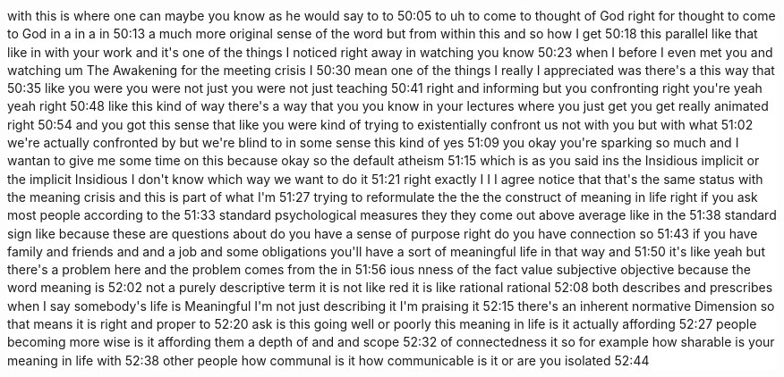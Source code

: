 with this is where one can maybe you know as he would say to to
50:05
to uh to come to thought of God right for thought to come to God in a in a in
50:13
a much more original sense of the word but from within this and so how I get
50:18
this parallel like that like in with your work and it's one of the things I noticed right away in watching you know
50:23
when I before I even met you and watching um The Awakening for the meeting crisis I
50:30
mean one of the things I really I appreciated was there's a this way that
50:35
like you were you were not just you were not just teaching
50:41
right and informing but you confronting right you're yeah yeah right
50:48
like this kind of way there's a way that you you know in your lectures where you just get you get really animated right
50:54
and you got this sense that like you were kind of trying to existentially confront us not with you but with what
51:02
we're actually confronted by but we're blind to in some sense this kind of yes
51:09
you okay you're sparking so much and I wantan to give me some time on this because okay so the default atheism
51:15
which is as you said ins the Insidious implicit or the implicit Insidious I don't know which way we want to do it
51:21
right exactly I I I agree notice that that's the same status with the meaning crisis and this is part of what I'm
51:27
trying to reformulate the the the construct of meaning in life right if you ask most people according to the
51:33
standard psychological measures they they come out above average like in the
51:38
standard sign like because these are questions about do you have a sense of purpose right do you have connection so
51:43
if you have family and friends and and a job and some obligations you'll have a sort of meaningful life in that way and
51:50
it's like yeah but there's a problem here and the problem comes from the in
51:56
ious nness of the fact value subjective objective because the word meaning is
52:02
not a purely descriptive term it is not like red it is like rational rational
52:08
both describes and prescribes when I say somebody's life is Meaningful I'm not just describing it I'm praising it
52:15
there's an inherent normative Dimension so that means it is right and proper to
52:20
ask is this going well or poorly this meaning in life is it actually affording
52:27
people becoming more wise is it affording them a depth of and and scope
52:32
of connectedness it so for example how sharable is your meaning in life with
52:38
other people how communal is it how communicable is it or are you isolated
52:44